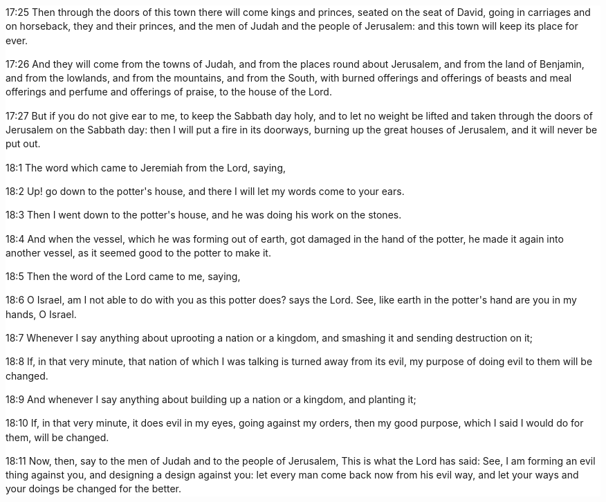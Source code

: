 <span id="an_17:25">17:25</span> Then through the doors of this town
there will come kings and princes, seated on the seat of David, going in
carriages and on horseback, they and their princes, and the men of Judah
and the people of Jerusalem: and this town will keep its place for ever.

<span id="an_17:26">17:26</span> And they will come from the towns of
Judah, and from the places round about Jerusalem, and from the land of
Benjamin, and from the lowlands, and from the mountains, and from the
South, with burned offerings and offerings of beasts and meal offerings
and perfume and offerings of praise, to the house of the Lord.

<span id="an_17:27">17:27</span> But if you do not give ear to me, to
keep the Sabbath day holy, and to let no weight be lifted and taken
through the doors of Jerusalem on the Sabbath day: then I will put a
fire in its doorways, burning up the great houses of Jerusalem, and it
will never be put out.

<span id="an_18:1">18:1</span> The word which came to Jeremiah from the
Lord, saying,

<span id="an_18:2">18:2</span> Up! go down to the potter's house, and
there I will let my words come to your ears.

<span id="an_18:3">18:3</span> Then I went down to the potter's house,
and he was doing his work on the stones.

<span id="an_18:4">18:4</span> And when the vessel, which he was forming
out of earth, got damaged in the hand of the potter, he made it again
into another vessel, as it seemed good to the potter to make it.

<span id="an_18:5">18:5</span> Then the word of the Lord came to me,
saying,

<span id="an_18:6">18:6</span> O Israel, am I not able to do with you as
this potter does? says the Lord. See, like earth in the potter's hand
are you in my hands, O Israel.

<span id="an_18:7">18:7</span> Whenever I say anything about uprooting a
nation or a kingdom, and smashing it and sending destruction on it;

<span id="an_18:8">18:8</span> If, in that very minute, that nation of
which I was talking is turned away from its evil, my purpose of doing
evil to them will be changed.

<span id="an_18:9">18:9</span> And whenever I say anything about
building up a nation or a kingdom, and planting it;

<span id="an_18:10">18:10</span> If, in that very minute, it does evil
in my eyes, going against my orders, then my good purpose, which I said
I would do for them, will be changed.

<span id="an_18:11">18:11</span> Now, then, say to the men of Judah and
to the people of Jerusalem, This is what the Lord has said: See, I am
forming an evil thing against you, and designing a design against you:
let every man come back now from his evil way, and let your ways and
your doings be changed for the better.
